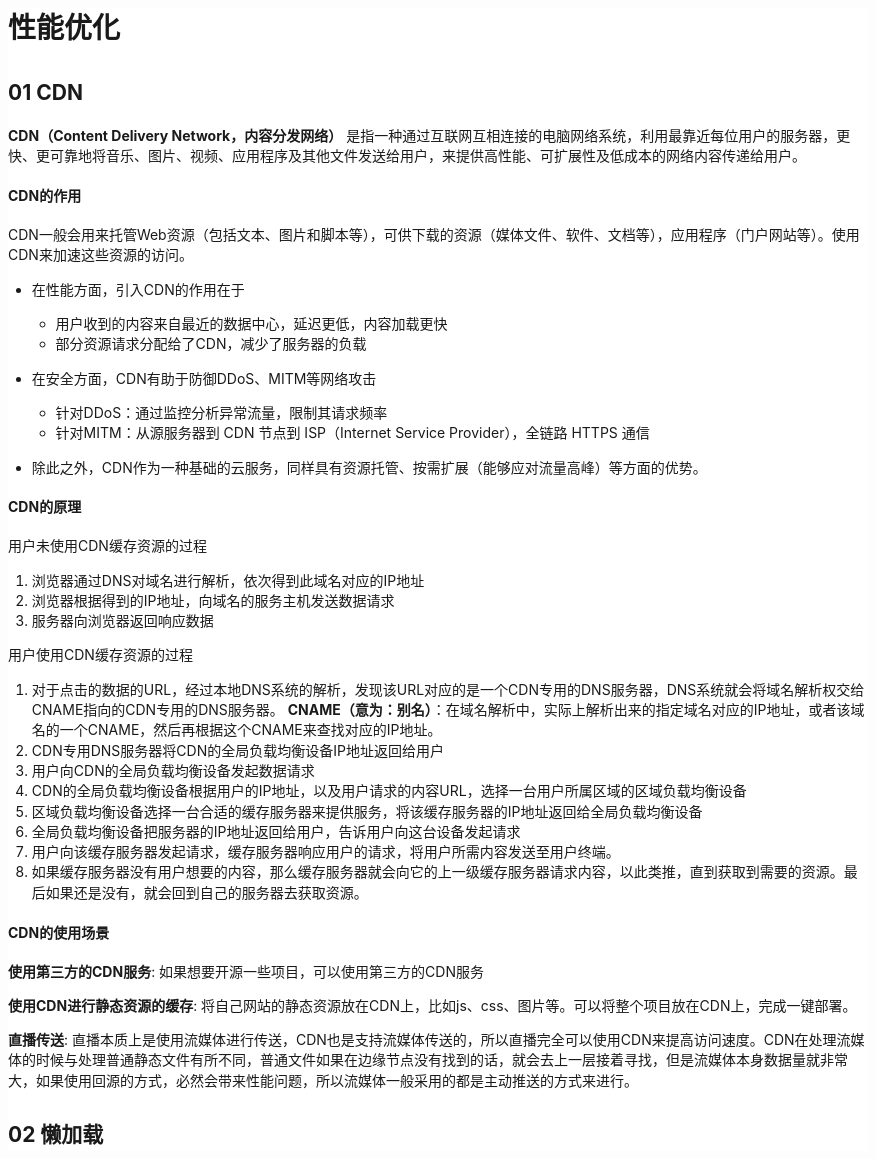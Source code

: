 # 性能优化

## 01 CDN

**CDN（Content Delivery Network，内容分发网络）**
是指一种通过互联网互相连接的电脑网络系统，利用最靠近每位用户的服务器，更快、更可靠地将音乐、图片、视频、应用程序及其他文件发送给用户，来提供高性能、可扩展性及低成本的网络内容传递给用户。

#### CDN的作用

CDN一般会用来托管Web资源（包括文本、图片和脚本等），可供下载的资源（媒体文件、软件、文档等），应用程序（门户网站等）。使用CDN来加速这些资源的访问。

- 在性能方面，引入CDN的作用在于

    - 用户收到的内容来自最近的数据中心，延迟更低，内容加载更快
    - 部分资源请求分配给了CDN，减少了服务器的负载

- 在安全方面，CDN有助于防御DDoS、MITM等网络攻击

    - 针对DDoS：通过监控分析异常流量，限制其请求频率
    - 针对MITM：从源服务器到 CDN 节点到 ISP（Internet Service Provider），全链路 HTTPS 通信

- 除此之外，CDN作为一种基础的云服务，同样具有资源托管、按需扩展（能够应对流量高峰）等方面的优势。

#### CDN的原理

用户未使用CDN缓存资源的过程

1. 浏览器通过DNS对域名进行解析，依次得到此域名对应的IP地址
2. 浏览器根据得到的IP地址，向域名的服务主机发送数据请求
3. 服务器向浏览器返回响应数据

用户使用CDN缓存资源的过程

1. 对于点击的数据的URL，经过本地DNS系统的解析，发现该URL对应的是一个CDN专用的DNS服务器，DNS系统就会将域名解析权交给CNAME指向的CDN专用的DNS服务器。
   **CNAME（意为：别名）**：在域名解析中，实际上解析出来的指定域名对应的IP地址，或者该域名的一个CNAME，然后再根据这个CNAME来查找对应的IP地址。
2. CDN专用DNS服务器将CDN的全局负载均衡设备IP地址返回给用户
3. 用户向CDN的全局负载均衡设备发起数据请求
4. CDN的全局负载均衡设备根据用户的IP地址，以及用户请求的内容URL，选择一台用户所属区域的区域负载均衡设备
5. 区域负载均衡设备选择一台合适的缓存服务器来提供服务，将该缓存服务器的IP地址返回给全局负载均衡设备
6. 全局负载均衡设备把服务器的IP地址返回给用户，告诉用户向这台设备发起请求
7. 用户向该缓存服务器发起请求，缓存服务器响应用户的请求，将用户所需内容发送至用户终端。
8. 如果缓存服务器没有用户想要的内容，那么缓存服务器就会向它的上一级缓存服务器请求内容，以此类推，直到获取到需要的资源。最后如果还是没有，就会回到自己的服务器去获取资源。

#### CDN的使用场景

**使用第三方的CDN服务**: 如果想要开源一些项目，可以使用第三方的CDN服务

**使用CDN进行静态资源的缓存**: 将自己网站的静态资源放在CDN上，比如js、css、图片等。可以将整个项目放在CDN上，完成一键部署。

**直播传送**:
直播本质上是使用流媒体进行传送，CDN也是支持流媒体传送的，所以直播完全可以使用CDN来提高访问速度。CDN在处理流媒体的时候与处理普通静态文件有所不同，普通文件如果在边缘节点没有找到的话，就会去上一层接着寻找，但是流媒体本身数据量就非常大，如果使用回源的方式，必然会带来性能问题，所以流媒体一般采用的都是主动推送的方式来进行。

## 02 懒加载
